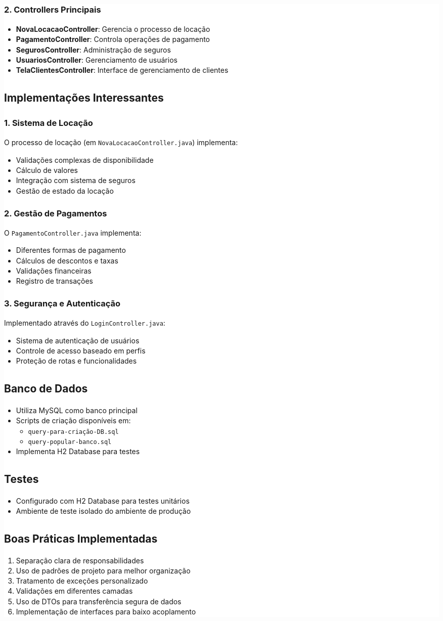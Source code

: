 ### 2. Controllers Principais
- **NovaLocacaoController**: Gerencia o processo de locação
- **PagamentoController**: Controla operações de pagamento
- **SegurosController**: Administração de seguros
- **UsuariosController**: Gerenciamento de usuários
- **TelaClientesController**: Interface de gerenciamento de clientes

## Implementações Interessantes

### 1. Sistema de Locação
O processo de locação (em `NovaLocacaoController.java`) implementa:
- Validações complexas de disponibilidade
- Cálculo de valores
- Integração com sistema de seguros
- Gestão de estado da locação

### 2. Gestão de Pagamentos
O `PagamentoController.java` implementa:
- Diferentes formas de pagamento
- Cálculos de descontos e taxas
- Validações financeiras
- Registro de transações

### 3. Segurança e Autenticação
Implementado através do `LoginController.java`:
- Sistema de autenticação de usuários
- Controle de acesso baseado em perfis
- Proteção de rotas e funcionalidades

## Banco de Dados
- Utiliza MySQL como banco principal
- Scripts de criação disponíveis em:
  - `query-para-criação-DB.sql`
  - `query-popular-banco.sql`
- Implementa H2 Database para testes

## Testes
- Configurado com H2 Database para testes unitários
- Ambiente de teste isolado do ambiente de produção

## Boas Práticas Implementadas
1. Separação clara de responsabilidades
2. Uso de padrões de projeto para melhor organização
3. Tratamento de exceções personalizado
4. Validações em diferentes camadas
5. Uso de DTOs para transferência segura de dados
6. Implementação de interfaces para baixo acoplamento
